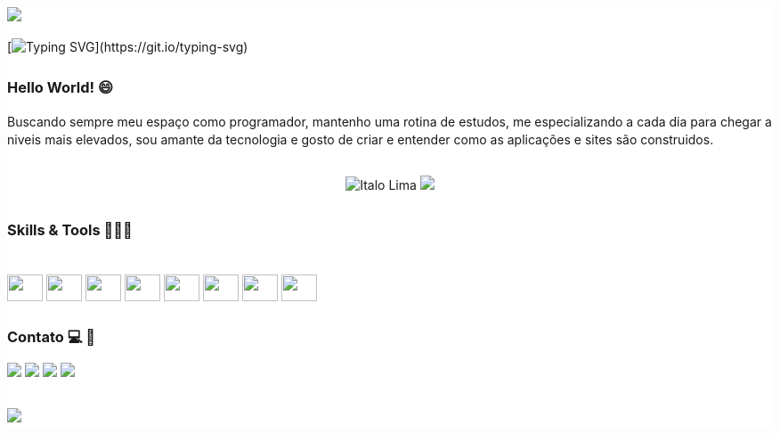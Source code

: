 <img width=100% src="https://capsule-render.vercel.app/api?type=waving&color=00BFFF&height=120&section=header"/>

[![Typing SVG](https://readme-typing-svg.herokuapp.com/?color=00FFFF&size=35&center=true&vCenter=true&width=1000&lines=HELLO,+my+name+is+Italo+Lima;I+from+Recife/PE;Wellcome+to+my+Repository;Thanks+for+the+visit!)](https://git.io/typing-svg)

### Hello World! 😄

Buscando sempre meu espaço como programador, mantenho uma rotina de estudos, me especializando a cada dia para chegar a niveis mais elevados, sou amante da tecnologia e gosto de criar e entender como as aplicações e sites são construidos.

##

<div align="center">  
  <img width="50%" src="https://github-readme-stats.vercel.app/api?username=ItaloLimma&show_icons=true&count_private=true&hide_border=true&title_color=00BFFF&icon_color=00BFFF&text_color=c9d1d9&bg_color=0d1117" alt="Italo Lima" /> 
  <img width="49%" src="https://github-readme-stats.vercel.app/api/top-langs/?username=ItaloLimma&layout=compact&hide_border=true&title_color=00BFFF&text_color=00BFFF&bg_color=0d1117" />
</div>

##

### Skills & Tools 👨🏻‍💻
<div style="display: inline_block"><br>
  <img align="center" height="30" width="40" src="https://raw.githubusercontent.com/devicons/devicon/master/icons/html5/html5-original.svg">
  <img align="center" height="30" width="40" src="https://raw.githubusercontent.com/devicons/devicon/master/icons/css3/css3-original.svg">
  <img align="center" height="30" width="40" src="https://raw.githubusercontent.com/devicons/devicon/master/icons/javascript/javascript-plain.svg">
  <img align="center" height="30" width="40" src="https://raw.githubusercontent.com/devicons/devicon/master/icons/bootstrap/bootstrap-plain.svg">
  <img align="center" height="30" width="40" src="https://cdn.jsdelivr.net/gh/devicons/devicon/icons/angularjs/angularjs-original.svg">
  <img align="center" height="30" width="40" src="https://raw.githubusercontent.com/devicons/devicon/master/icons/visualstudio/visualstudio-plain.svg">
  <img align="center" height="30" width="40" src="https://raw.githubusercontent.com/devicons/devicon/master/icons/git/git-original.svg">
  <img align="center" height="30" width="40" src="https://raw.githubusercontent.com/devicons/devicon/master/icons/csharp/csharp-original.svg">
</div>

##

### Contato 💻 📱
<div>
  <a href="https://www.linkedin.com/in/italo-lima-a1591b189/" target="_blank"><img src="https://img.shields.io/badge/-LinkedIn-%230077B5?style=for-the-badge&logo=linkedin&logoColor=white" target="_blank"></a>
  <a href = "mailto:italoaslima@live.com" target="_blank"><img src="https://img.shields.io/badge/Gmail-D14836?style=for-the-badge&logo=gmail&logoColor=white" target="_blank"></a>
  <a href="https://discord.com/" target="_blank"><img src="https://img.shields.io/badge/Discord-7289DA?style=for-the-badge&logo=discord&logoColor=white" target="_blank"></a> 
  <a href = "#" target="_blank"><img src="https://img.shields.io/badge/WhatsApp-25D366?style=for-the-badge&logo=whatsapp&logoColor=white" target="_blank"></a>
</div>

##

<img width=100% src="https://capsule-render.vercel.app/api?type=waving&color=00BFFF&height=120&section=footer"/>
